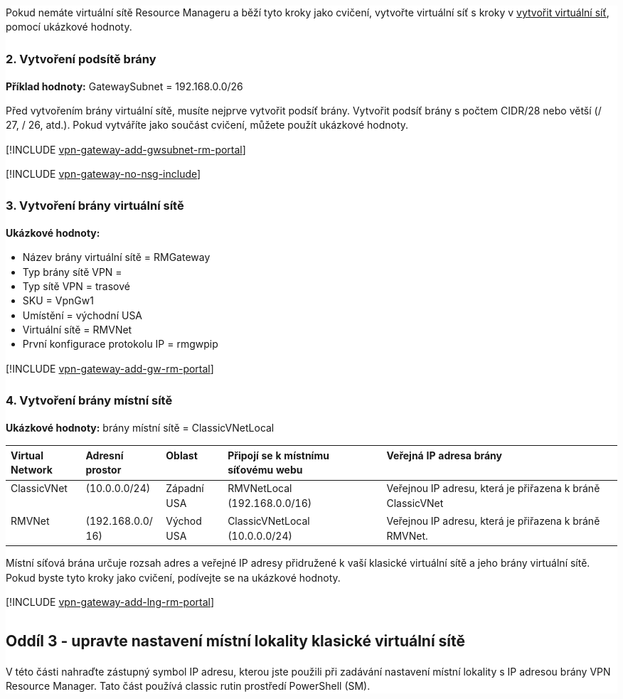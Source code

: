 
Pokud nemáte virtuální sítě Resource Manageru a běží tyto kroky jako cvičení, vytvořte virtuální síť s kroky v [vytvořit virtuální síť](../virtual-network/quick-create-portal.md), pomocí ukázkové hodnoty.

### <a name="2-create-a-gateway-subnet"></a>2. Vytvoření podsítě brány

**Příklad hodnoty:** GatewaySubnet = 192.168.0.0/26

Před vytvořením brány virtuální sítě, musíte nejprve vytvořit podsíť brány. Vytvořit podsíť brány s počtem CIDR/28 nebo větší (/ 27, / 26, atd.). Pokud vytváříte jako součást cvičení, můžete použít ukázkové hodnoty.

[!INCLUDE [vpn-gateway-add-gwsubnet-rm-portal](../../includes/vpn-gateway-add-gwsubnet-rm-portal-include.md)]

[!INCLUDE [vpn-gateway-no-nsg-include](../../includes/vpn-gateway-no-nsg-include.md)]

### <a name="creategw"></a>3. Vytvoření brány virtuální sítě

**Ukázkové hodnoty:**

* Název brány virtuální sítě = RMGateway <br>
* Typ brány sítě VPN = <br>
* Typ sítě VPN = trasové <br>
* SKU = VpnGw1 <br>
* Umístění = východní USA <br>
* Virtuální sítě = RMVNet <br>
* První konfigurace protokolu IP = rmgwpip <br>

[!INCLUDE [vpn-gateway-add-gw-rm-portal](../../includes/vpn-gateway-add-gw-rm-portal-include.md)]

### <a name="createlng"></a>4. Vytvoření brány místní sítě

**Ukázkové hodnoty:** brány místní sítě = ClassicVNetLocal

| Virtual Network | Adresní prostor | Oblast | Připojí se k místnímu síťovému webu |Veřejná IP adresa brány|
|:--- |:--- |:--- |:--- |:--- |
| ClassicVNet |(10.0.0.0/24) |Západní USA | RMVNetLocal (192.168.0.0/16) |Veřejnou IP adresu, která je přiřazena k bráně ClassicVNet|
| RMVNet | (192.168.0.0/16) |Východ USA |ClassicVNetLocal (10.0.0.0/24) |Veřejnou IP adresu, která je přiřazena k bráně RMVNet.|

Místní síťová brána určuje rozsah adres a veřejné IP adresy přidružené k vaší klasické virtuální sítě a jeho brány virtuální sítě. Pokud byste tyto kroky jako cvičení, podívejte se na ukázkové hodnoty.

[!INCLUDE [vpn-gateway-add-lng-rm-portal](../../includes/vpn-gateway-add-lng-rm-portal-include.md)]

## <a name="modifylng"></a>Oddíl 3 - upravte nastavení místní lokality klasické virtuální sítě

V této části nahraďte zástupný symbol IP adresu, kterou jste použili při zadávání nastavení místní lokality s IP adresou brány VPN Resource Manager. Tato část používá classic rutin prostředí PowerShell (SM).
